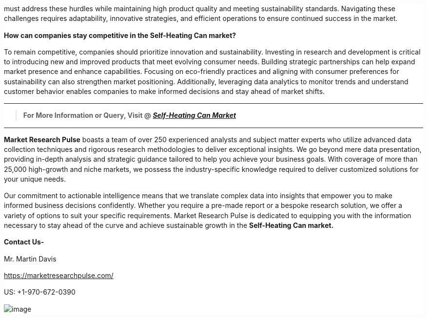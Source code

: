 must address these hurdles while maintaining high product quality and meeting sustainability standards. Navigating these challenges requires adaptability, innovative strategies, and efficient operations to ensure continued success in the market.</p><p><strong>How can companies stay competitive in the Self-Heating Can market?</strong></p><p>To remain competitive, companies should prioritize innovation and sustainability. Investing in research and development is critical to introducing new and improved products that meet evolving consumer needs. Building strategic partnerships can help expand market presence and enhance capabilities. Focusing on eco-friendly practices and aligning with consumer preferences for sustainability can also strengthen market positioning. Additionally, leveraging data analytics to monitor trends and understand customer behavior enables companies to make informed decisions and stay ahead of market shifts.</p><hr /><blockquote><p><strong>For More Information or Query, Visit @&nbsp;<em><a href="https://marketresearchpulse.com/report/49301/self-heating-can-market?utm_source=Linkedin&utm_medium=019">Self-Heating Can Market</a></em></strong></p></blockquote><hr /><p><strong>Market Research Pulse</strong> boasts a team of over 250 experienced analysts and subject matter experts who utilize advanced data collection techniques and rigorous research methodologies to deliver exceptional insights. We go beyond mere data presentation, providing in-depth analysis and strategic guidance tailored to help you achieve your business goals. With coverage of more than 25,000 high-growth and niche markets, we possess the industry-specific knowledge required to deliver customized solutions for your unique needs.</p><p>Our commitment to actionable intelligence means that we translate complex data into insights that empower you to make informed business decisions confidently. Whether you require a pre-made report or a bespoke research solution, we offer a variety of options to suit your specific requirements. Market Research Pulse is dedicated to equipping you with the information necessary to stay ahead of the curve and achieve sustainable growth in the <strong>Self-Heating Can market.</strong></p><p><strong>Contact Us-</strong></p><p>Mr. Martin Davis</p><p>https://marketresearchpulse.com/</p><p>US: +1-970-672-0390</p>
![image](https://github.com/user-attachments/assets/18ca1ce3-8c03-4c99-aad2-703ad88621da)
